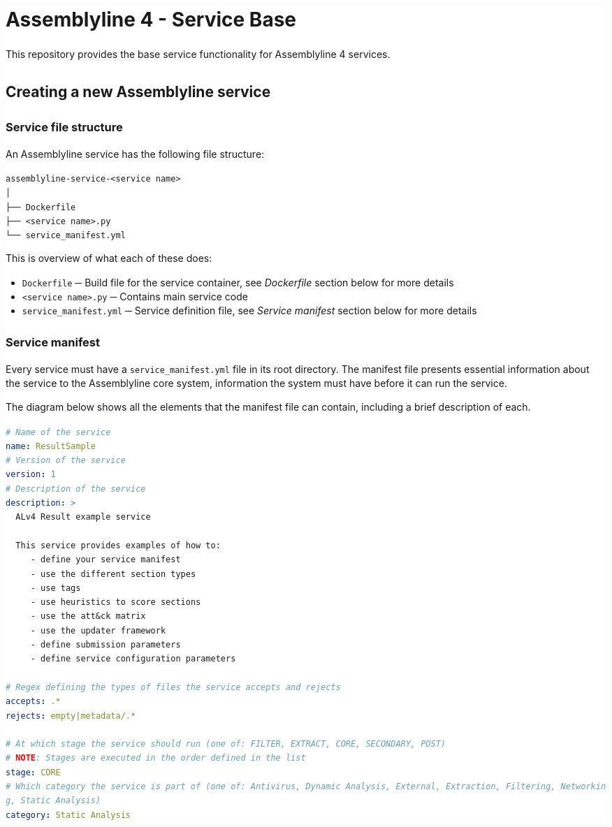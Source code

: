 # Assemblyline 4 - Service Base

This repository provides the base service functionality for Assemblyline 4 services.

## Creating a new Assemblyline service

### Service file structure

An Assemblyline service has the following file structure:

```text
assemblyline-service-<service name>
│
├── Dockerfile
├── <service name>.py
└── service_manifest.yml
```

This is overview of what each of these does:

- `Dockerfile` ─ Build file for the service container, see _Dockerfile_ section below for more details
- `<service name>.py` ─ Contains main service code
- `service_manifest.yml` ─ Service definition file, see _Service manifest_ section below for more details


### Service manifest

Every service must have a `service_manifest.yml` file in its root directory. The manifest file presents essential information about the service to the Assemblyline core system, information the system must have before it can run the service.

The diagram below shows all the elements that the manifest file can contain, including a brief description of each.

```yaml
# Name of the service
name: ResultSample
# Version of the service
version: 1
# Description of the service
description: >
  ALv4 Result example service

  This service provides examples of how to:
     - define your service manifest
     - use the different section types
     - use tags
     - use heuristics to score sections
     - use the att&ck matrix
     - use the updater framework
     - define submission parameters
     - define service configuration parameters

# Regex defining the types of files the service accepts and rejects
accepts: .*
rejects: empty|metadata/.*

# At which stage the service should run (one of: FILTER, EXTRACT, CORE, SECONDARY, POST)
# NOTE: Stages are executed in the order defined in the list
stage: CORE
# Which category the service is part of (one of: Antivirus, Dynamic Analysis, External, Extraction, Filtering, Networking, Static Analysis)
category: Static Analysis
```